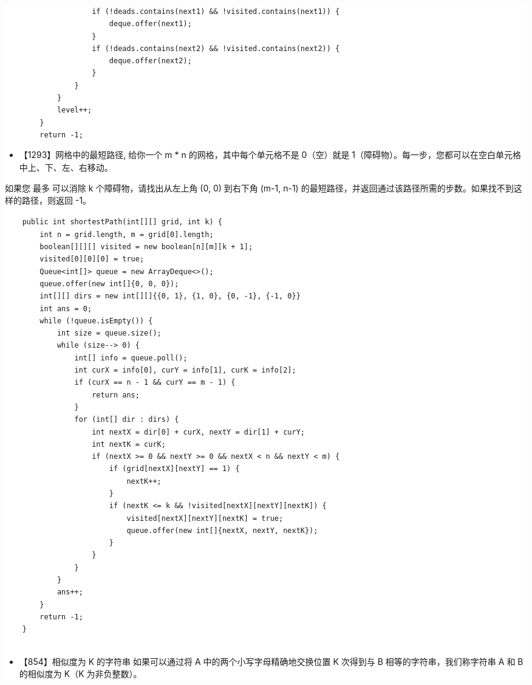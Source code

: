 ```
                    if (!deads.contains(next1) && !visited.contains(next1)) {
                        deque.offer(next1);
                    }
                    if (!deads.contains(next2) && !visited.contains(next2)) {
                        deque.offer(next2);
                    }
                }
            }
            level++;
        }
        return -1;
```



* 【1293】网格中的最短路径, 给你一个 m * n 的网格，其中每个单元格不是 0（空）就是 1（障碍物）。每一步，您都可以在空白单元格中上、下、左、右移动。

如果您 最多 可以消除 k 个障碍物，请找出从左上角 (0, 0) 到右下角 (m-1, n-1) 的最短路径，并返回通过该路径所需的步数。如果找不到这样的路径，则返回 -1。
```
    public int shortestPath(int[][] grid, int k) {
        int n = grid.length, m = grid[0].length;
        boolean[][][] visited = new boolean[n][m][k + 1];
        visited[0][0][0] = true;
        Queue<int[]> queue = new ArrayDeque<>();
        queue.offer(new int[]{0, 0, 0});
        int[][] dirs = new int[][]{{0, 1}, {1, 0}, {0, -1}, {-1, 0}}
        int ans = 0;
        while (!queue.isEmpty()) {
            int size = queue.size();
            while (size--> 0) {
                int[] info = queue.poll();
                int curX = info[0], curY = info[1], curK = info[2];
                if (curX == n - 1 && curY == m - 1) {
                    return ans;
                }
                for (int[] dir : dirs) {
                    int nextX = dir[0] + curX, nextY = dir[1] + curY;
                    int nextK = curK;
                    if (nextX >= 0 && nextY >= 0 && nextX < n && nextY < m) {
                        if (grid[nextX][nextY] == 1) {
                            nextK++;
                        }
                        if (nextK <= k && !visited[nextX][nextY][nextK]) {
                            visited[nextX][nextY][nextK] = true;
                            queue.offer(new int[]{nextX, nextY, nextK});
                        }
                    }
                }
            }
            ans++;
        }
        return -1;
    }


```
* 【854】相似度为 K 的字符串
如果可以通过将 A 中的两个小写字母精确地交换位置 K 次得到与 B 相等的字符串，我们称字符串 A 和 B 的相似度为 K（K 为非负整数）。

